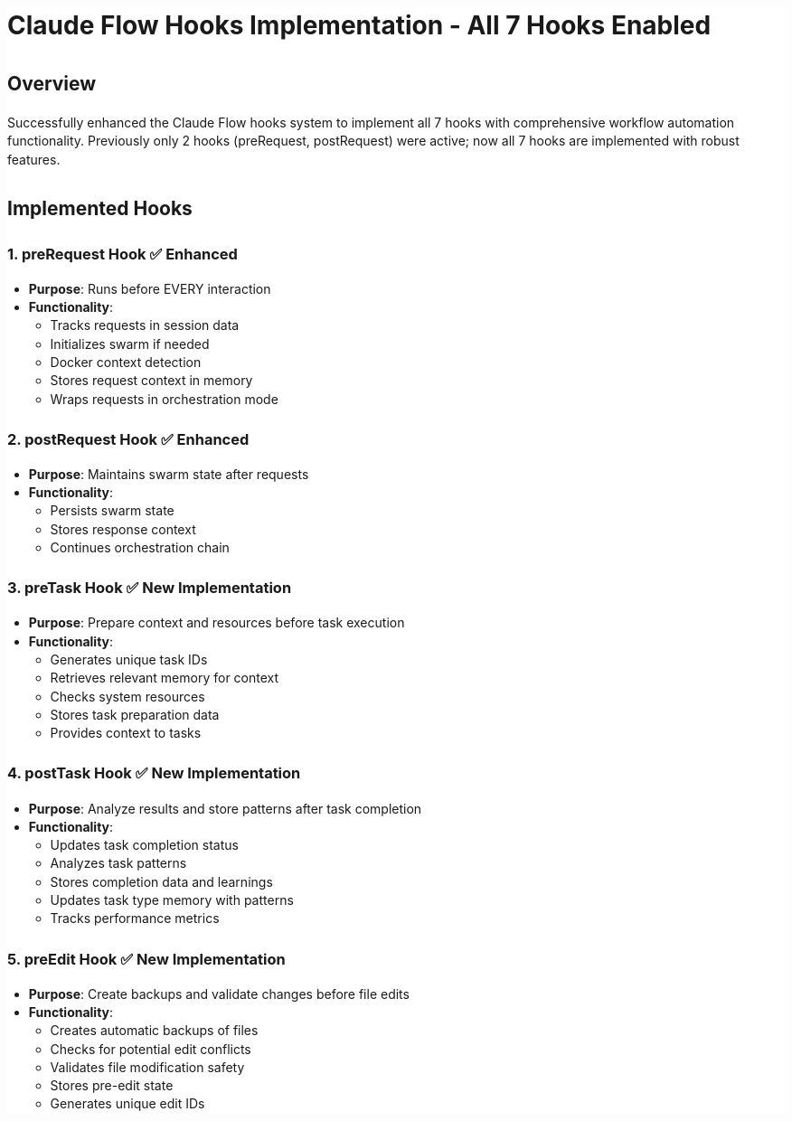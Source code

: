 # Claude Flow Hooks Implementation - All 7 Hooks Enabled

## Overview

Successfully enhanced the Claude Flow hooks system to implement all 7 hooks with comprehensive workflow automation functionality. Previously only 2 hooks (preRequest, postRequest) were active; now all 7 hooks are implemented with robust features.

## Implemented Hooks

### 1. **preRequest Hook** ✅ Enhanced
- **Purpose**: Runs before EVERY interaction
- **Functionality**:
  - Tracks requests in session data
  - Initializes swarm if needed
  - Docker context detection
  - Stores request context in memory
  - Wraps requests in orchestration mode

### 2. **postRequest Hook** ✅ Enhanced
- **Purpose**: Maintains swarm state after requests
- **Functionality**:
  - Persists swarm state
  - Stores response context
  - Continues orchestration chain

### 3. **preTask Hook** ✅ New Implementation
- **Purpose**: Prepare context and resources before task execution
- **Functionality**:
  - Generates unique task IDs
  - Retrieves relevant memory for context
  - Checks system resources
  - Stores task preparation data
  - Provides context to tasks

### 4. **postTask Hook** ✅ New Implementation
- **Purpose**: Analyze results and store patterns after task completion
- **Functionality**:
  - Updates task completion status
  - Analyzes task patterns
  - Stores completion data and learnings
  - Updates task type memory with patterns
  - Tracks performance metrics

### 5. **preEdit Hook** ✅ New Implementation
- **Purpose**: Create backups and validate changes before file edits
- **Functionality**:
  - Creates automatic backups of files
  - Checks for potential edit conflicts
  - Validates file modification safety
  - Stores pre-edit state
  - Generates unique edit IDs
